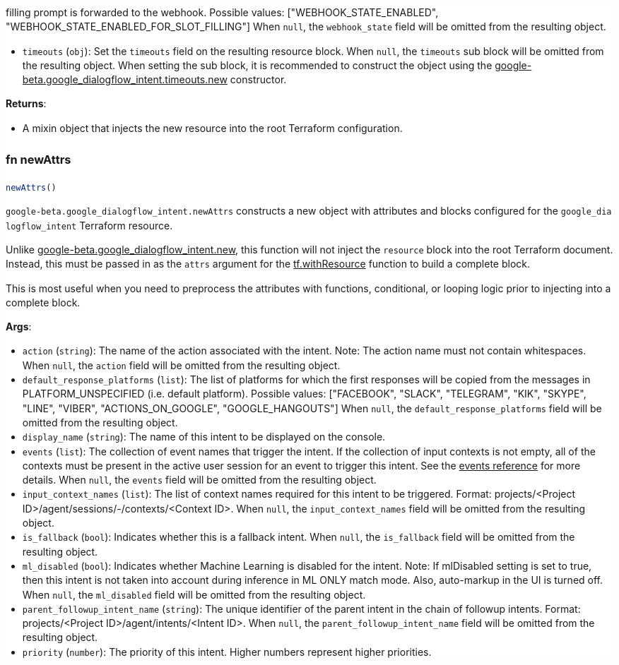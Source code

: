 filling prompt is forwarded to the webhook. Possible values: [&#34;WEBHOOK_STATE_ENABLED&#34;, &#34;WEBHOOK_STATE_ENABLED_FOR_SLOT_FILLING&#34;] When `null`, the `webhook_state` field will be omitted from the resulting object.
  - `timeouts` (`obj`): Set the `timeouts` field on the resulting resource block. When `null`, the `timeouts` sub block will be omitted from the resulting object. When setting the sub block, it is recommended to construct the object using the [google-beta.google_dialogflow_intent.timeouts.new](#fn-timeoutsnew) constructor.

**Returns**:
- A mixin object that injects the new resource into the root Terraform configuration.


### fn newAttrs

```ts
newAttrs()
```


`google-beta.google_dialogflow_intent.newAttrs` constructs a new object with attributes and blocks configured for the `google_dialogflow_intent`
Terraform resource.

Unlike [google-beta.google_dialogflow_intent.new](#fn-new), this function will not inject the `resource`
block into the root Terraform document. Instead, this must be passed in as the `attrs` argument for the
[tf.withResource](https://github.com/tf-libsonnet/core/tree/main/docs#fn-withresource) function to build a complete block.

This is most useful when you need to preprocess the attributes with functions, conditional, or looping logic prior to
injecting into a complete block.

**Args**:
  - `action` (`string`): The name of the action associated with the intent.
Note: The action name must not contain whitespaces. When `null`, the `action` field will be omitted from the resulting object.
  - `default_response_platforms` (`list`): The list of platforms for which the first responses will be copied from the messages in PLATFORM_UNSPECIFIED
(i.e. default platform). Possible values: [&#34;FACEBOOK&#34;, &#34;SLACK&#34;, &#34;TELEGRAM&#34;, &#34;KIK&#34;, &#34;SKYPE&#34;, &#34;LINE&#34;, &#34;VIBER&#34;, &#34;ACTIONS_ON_GOOGLE&#34;, &#34;GOOGLE_HANGOUTS&#34;] When `null`, the `default_response_platforms` field will be omitted from the resulting object.
  - `display_name` (`string`): The name of this intent to be displayed on the console.
  - `events` (`list`): The collection of event names that trigger the intent. If the collection of input contexts is not empty, all of
the contexts must be present in the active user session for an event to trigger this intent. See the
[events reference](https://cloud.google.com/dialogflow/docs/events-overview) for more details. When `null`, the `events` field will be omitted from the resulting object.
  - `input_context_names` (`list`): The list of context names required for this intent to be triggered.
Format: projects/&lt;Project ID&gt;/agent/sessions/-/contexts/&lt;Context ID&gt;. When `null`, the `input_context_names` field will be omitted from the resulting object.
  - `is_fallback` (`bool`): Indicates whether this is a fallback intent. When `null`, the `is_fallback` field will be omitted from the resulting object.
  - `ml_disabled` (`bool`): Indicates whether Machine Learning is disabled for the intent.
Note: If mlDisabled setting is set to true, then this intent is not taken into account during inference in ML
ONLY match mode. Also, auto-markup in the UI is turned off. When `null`, the `ml_disabled` field will be omitted from the resulting object.
  - `parent_followup_intent_name` (`string`): The unique identifier of the parent intent in the chain of followup intents.
Format: projects/&lt;Project ID&gt;/agent/intents/&lt;Intent ID&gt;. When `null`, the `parent_followup_intent_name` field will be omitted from the resulting object.
  - `priority` (`number`): The priority of this intent. Higher numbers represent higher priorities.